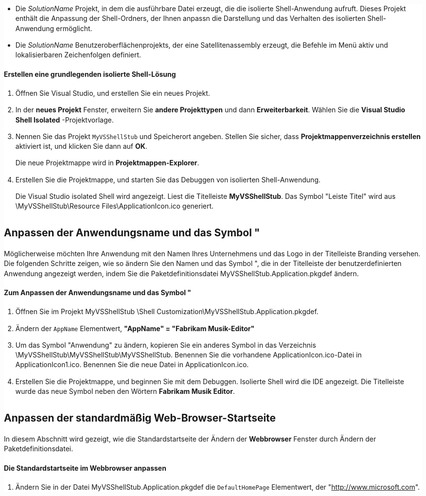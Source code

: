 -   Die *SolutionName* Projekt, in dem die ausführbare Datei erzeugt, die die isolierte Shell-Anwendung aufruft. Dieses Projekt enthält die Anpassung der Shell-Ordners, der Ihnen anpassn die Darstellung und das Verhalten des isolierten Shell-Anwendung ermöglicht.  
  
-   Die *SolutionName* Benutzeroberflächenprojekts, der eine Satellitenassembly erzeugt, die Befehle im Menü aktiv und lokalisierbaren Zeichenfolgen definiert.  
  
#### <a name="to-create-a-basic-isolated-shell-solution"></a>Erstellen eine grundlegenden isolierte Shell-Lösung  
  
1.  Öffnen Sie Visual Studio, und erstellen Sie ein neues Projekt.  
  
2.  In der **neues Projekt** Fenster, erweitern Sie **andere Projekttypen** und dann **Erweiterbarkeit**. Wählen Sie die **Visual Studio Shell Isolated** -Projektvorlage.  
  
3.  Nennen Sie das Projekt `MyVSShellStub` und Speicherort angeben. Stellen Sie sicher, dass **Projektmappenverzeichnis erstellen** aktiviert ist, und klicken Sie dann auf **OK**.  
  
     Die neue Projektmappe wird in **Projektmappen-Explorer**.  
  
4.  Erstellen Sie die Projektmappe, und starten Sie das Debuggen von isolierten Shell-Anwendung.  
  
     Die Visual Studio isolated Shell wird angezeigt. Liest die Titelleiste **MyVSShellStub**. Das Symbol "Leiste Titel" wird aus \MyVSShellStub\Resource Files\ApplicationIcon.ico generiert.  
  
## <a name="customizing-the-application-name-and-icon"></a>Anpassen der Anwendungsname und das Symbol "  
 Möglicherweise möchten Ihre Anwendung mit den Namen Ihres Unternehmens und das Logo in der Titelleiste Branding versehen. Die folgenden Schritte zeigen, wie so ändern Sie den Namen und das Symbol ", die in der Titelleiste der benutzerdefinierten Anwendung angezeigt werden, indem Sie die Paketdefinitionsdatei MyVSShellStub.Application.pkgdef ändern.  
  
#### <a name="to-customize-the-application-name-and-icon"></a>Zum Anpassen der Anwendungsname und das Symbol "  
  
1.  Öffnen Sie im Projekt MyVSShellStub \Shell Customization\MyVSShellStub.Application.pkgdef.  
  
2.  Ändern der `AppName` Elementwert, **"AppName" = "Fabrikam Musik-Editor"**  
  
3.  Um das Symbol "Anwendung" zu ändern, kopieren Sie ein anderes Symbol in das Verzeichnis \MyVSShellStub\MyVSShellStub\MyVSShellStub\. Benennen Sie die vorhandene ApplicationIcon.ico-Datei in ApplicationIcon1.ico. Benennen Sie die neue Datei in ApplicationIcon.ico.  
  
4.  Erstellen Sie die Projektmappe, und beginnen Sie mit dem Debuggen. Isolierte Shell wird die IDE angezeigt. Die Titelleiste wurde das neue Symbol neben den Wörtern **Fabrikam Musik Editor**.  
  
## <a name="customizing-the-default-web-browser-home-page"></a>Anpassen der standardmäßig Web-Browser-Startseite  
 In diesem Abschnitt wird gezeigt, wie die Standardstartseite der Ändern der **Webbrowser** Fenster durch Ändern der Paketdefinitionsdatei.  
  
#### <a name="to-customize-the-default-web-browser-home-page"></a>Die Standardstartseite im Webbrowser anpassen  
  
1.  Ändern Sie in der Datei MyVSShellStub.Application.pkgdef die `DefaultHomePage` Elementwert, der "http://www.microsoft.com".  
  